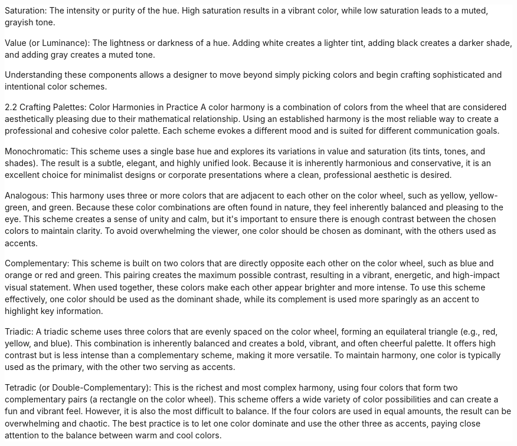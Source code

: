 
Saturation: The intensity or purity of the hue. High saturation results in a vibrant color, while low saturation leads to a muted, grayish tone.



Value (or Luminance): The lightness or darkness of a hue. Adding white creates a lighter tint, adding black creates a darker shade, and adding gray creates a muted tone.



Understanding these components allows a designer to move beyond simply picking colors and begin crafting sophisticated and intentional color schemes.



2.2 Crafting Palettes: Color Harmonies in Practice
A color harmony is a combination of colors from the wheel that are considered aesthetically pleasing due to their mathematical relationship. Using an established harmony is the most reliable way to create a professional and cohesive color palette. Each scheme evokes a different mood and is suited for different communication goals.



Monochromatic: This scheme uses a single base hue and explores its variations in value and saturation (its tints, tones, and shades). The result is a subtle, elegant, and highly unified look. Because it is inherently harmonious and conservative, it is an excellent choice for minimalist designs or corporate presentations where a clean, professional aesthetic is desired.



Analogous: This harmony uses three or more colors that are adjacent to each other on the color wheel, such as yellow, yellow-green, and green. Because these color combinations are often found in nature, they feel inherently balanced and pleasing to the eye. This scheme creates a sense of unity and calm, but it's important to ensure there is enough contrast between the chosen colors to maintain clarity. To avoid overwhelming the viewer, one color should be chosen as dominant, with the others used as accents.



Complementary: This scheme is built on two colors that are directly opposite each other on the color wheel, such as blue and orange or red and green. This pairing creates the maximum possible contrast, resulting in a vibrant, energetic, and high-impact visual statement. When used together, these colors make each other appear brighter and more intense. To use this scheme effectively, one color should be used as the dominant shade, while its complement is used more sparingly as an accent to highlight key information.



Triadic: A triadic scheme uses three colors that are evenly spaced on the color wheel, forming an equilateral triangle (e.g., red, yellow, and blue). This combination is inherently balanced and creates a bold, vibrant, and often cheerful palette. It offers high contrast but is less intense than a complementary scheme, making it more versatile. To maintain harmony, one color is typically used as the primary, with the other two serving as accents.



Tetradic (or Double-Complementary): This is the richest and most complex harmony, using four colors that form two complementary pairs (a rectangle on the color wheel). This scheme offers a wide variety of color possibilities and can create a fun and vibrant feel. However, it is also the most difficult to balance. If the four colors are used in equal amounts, the result can be overwhelming and chaotic. The best practice is to let one color dominate and use the other three as accents, paying close attention to the balance between warm and cool colors.
